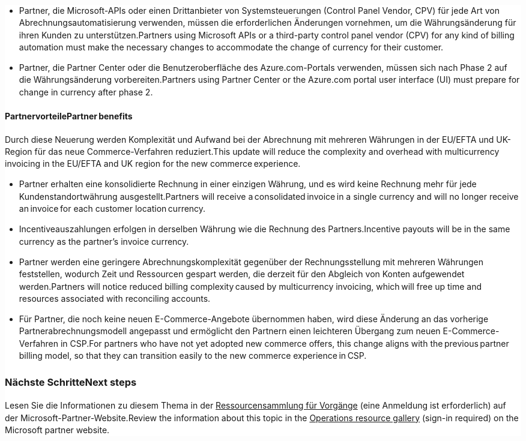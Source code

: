 - <span data-ttu-id="f4309-229">Partner, die Microsoft-APIs oder einen Drittanbieter von Systemsteuerungen (Control Panel Vendor, CPV) für jede Art von Abrechnungsautomatisierung verwenden, müssen die erforderlichen Änderungen vornehmen, um die Währungsänderung für ihren Kunden zu unterstützen.</span><span class="sxs-lookup"><span data-stu-id="f4309-229">Partners using Microsoft APIs or a third-party control panel vendor (CPV) for any kind of billing automation must make the necessary changes to accommodate the change of currency for their customer.</span></span>

- <span data-ttu-id="f4309-230">Partner, die Partner Center oder die Benutzeroberfläche des Azure.com-Portals verwenden, müssen sich nach Phase 2 auf die Währungsänderung vorbereiten.</span><span class="sxs-lookup"><span data-stu-id="f4309-230">Partners using Partner Center or the Azure.com portal user interface (UI) must prepare for change in currency after phase 2.</span></span>

#### <a name="partnerbenefits"></a><span data-ttu-id="f4309-231">Partnervorteile</span><span class="sxs-lookup"><span data-stu-id="f4309-231">Partner benefits</span></span>  

<span data-ttu-id="f4309-232">Durch diese Neuerung werden Komplexität und Aufwand bei der Abrechnung mit mehreren Währungen in der EU/EFTA und UK-Region für das neue Commerce-Verfahren reduziert.</span><span class="sxs-lookup"><span data-stu-id="f4309-232">This update will reduce the complexity and overhead with multicurrency invoicing in the EU/EFTA and UK region for the new commerce experience.</span></span>

- <span data-ttu-id="f4309-233">Partner erhalten eine konsolidierte Rechnung in einer einzigen Währung, und es wird keine Rechnung mehr für jede Kundenstandortwährung ausgestellt.</span><span class="sxs-lookup"><span data-stu-id="f4309-233">Partners will receive a consolidated invoice in a single currency and will no longer receive an invoice for each customer location currency.</span></span>  

- <span data-ttu-id="f4309-234">Incentiveauszahlungen erfolgen in derselben Währung wie die Rechnung des Partners.</span><span class="sxs-lookup"><span data-stu-id="f4309-234">Incentive payouts will be in the same currency as the partner’s invoice currency.</span></span>

- <span data-ttu-id="f4309-235">Partner werden eine geringere Abrechnungskomplexität gegenüber der Rechnungsstellung mit mehreren Währungen feststellen, wodurch Zeit und Ressourcen gespart werden, die derzeit für den Abgleich von Konten aufgewendet werden.</span><span class="sxs-lookup"><span data-stu-id="f4309-235">Partners will notice reduced billing complexity caused by multicurrency invoicing, which will free up time and resources associated with reconciling accounts.</span></span>

- <span data-ttu-id="f4309-236">Für Partner, die noch keine neuen E-Commerce-Angebote übernommen haben, wird diese Änderung an das vorherige Partnerabrechnungsmodell angepasst und ermöglicht den Partnern einen leichteren Übergang zum neuen E-Commerce-Verfahren in CSP.</span><span class="sxs-lookup"><span data-stu-id="f4309-236">For partners who have not yet adopted new commerce offers, this change aligns with the previous partner billing model, so that they can transition easily to the new commerce experience in CSP.</span></span>  

### <a name="next-steps"></a><span data-ttu-id="f4309-237">Nächste Schritte</span><span class="sxs-lookup"><span data-stu-id="f4309-237">Next steps</span></span>

<span data-ttu-id="f4309-238">Lesen Sie die Informationen zu diesem Thema in der [Ressourcensammlung für Vorgänge](https://partner.microsoft.com/resources/collection/eu-efta-changes-collection#/) (eine Anmeldung ist erforderlich) auf der Microsoft-Partner-Website.</span><span class="sxs-lookup"><span data-stu-id="f4309-238">Review the information about this topic in the [Operations resource gallery](https://partner.microsoft.com/resources/collection/eu-efta-changes-collection#/) (sign-in required) on the Microsoft partner website.</span></span>
